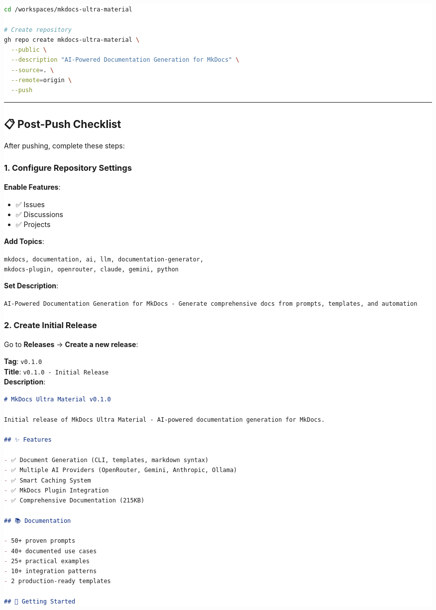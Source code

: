 ```bash
cd /workspaces/mkdocs-ultra-material

# Create repository
gh repo create mkdocs-ultra-material \
  --public \
  --description "AI-Powered Documentation Generation for MkDocs" \
  --source=. \
  --remote=origin \
  --push
```

---

## 📋 Post-Push Checklist

After pushing, complete these steps:

### 1. Configure Repository Settings

**Enable Features**:
- ✅ Issues
- ✅ Discussions  
- ✅ Projects

**Add Topics**:
```
mkdocs, documentation, ai, llm, documentation-generator, 
mkdocs-plugin, openrouter, claude, gemini, python
```

**Set Description**:
```
AI-Powered Documentation Generation for MkDocs - Generate comprehensive docs from prompts, templates, and automation
```

### 2. Create Initial Release

Go to **Releases** → **Create a new release**:

**Tag**: `v0.1.0`  
**Title**: `v0.1.0 - Initial Release`  
**Description**:

```markdown
# MkDocs Ultra Material v0.1.0

Initial release of MkDocs Ultra Material - AI-powered documentation generation for MkDocs.

## ✨ Features

- ✅ Document Generation (CLI, templates, markdown syntax)
- ✅ Multiple AI Providers (OpenRouter, Gemini, Anthropic, Ollama)
- ✅ Smart Caching System
- ✅ MkDocs Plugin Integration
- ✅ Comprehensive Documentation (215KB)

## 📚 Documentation

- 50+ proven prompts
- 40+ documented use cases
- 25+ practical examples
- 10+ integration patterns
- 2 production-ready templates

## 🚀 Getting Started
```